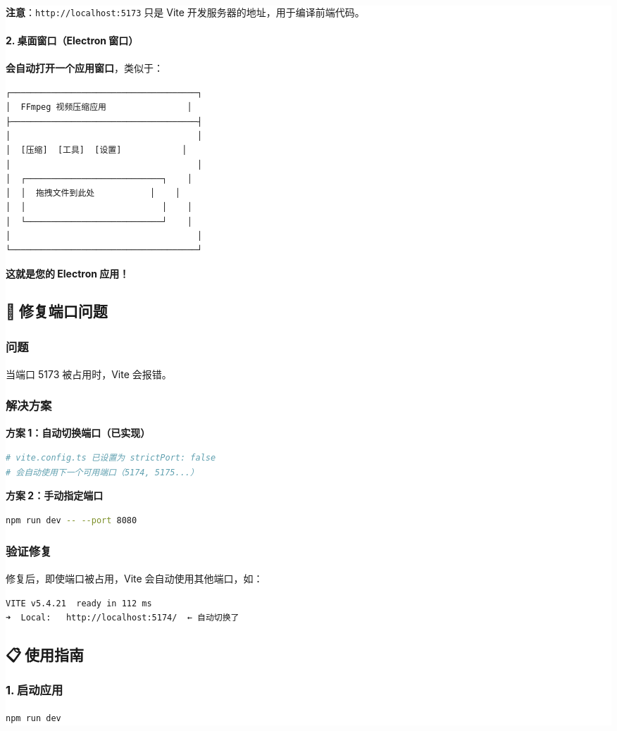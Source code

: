 **注意**：`http://localhost:5173` 只是 Vite 开发服务器的地址，用于编译前端代码。

#### 2. 桌面窗口（Electron 窗口）
**会自动打开一个应用窗口**，类似于：
```
┌─────────────────────────────────────┐
│  FFmpeg 视频压缩应用                │
├─────────────────────────────────────┤
│                                     │
│  [压缩]  [工具]  [设置]            │
│                                     │
│  ┌───────────────────────────┐    │
│  │  拖拽文件到此处           │    │
│  │                           │    │
│  └───────────────────────────┘    │
│                                     │
└─────────────────────────────────────┘
```

**这就是您的 Electron 应用！**

## 🔧 修复端口问题

### 问题
当端口 5173 被占用时，Vite 会报错。

### 解决方案

**方案 1：自动切换端口（已实现）**
```bash
# vite.config.ts 已设置为 strictPort: false
# 会自动使用下一个可用端口（5174, 5175...）
```

**方案 2：手动指定端口**
```bash
npm run dev -- --port 8080
```

### 验证修复
修复后，即使端口被占用，Vite 会自动使用其他端口，如：
```
VITE v5.4.21  ready in 112 ms
➜  Local:   http://localhost:5174/  ← 自动切换了
```

## 📋 使用指南

### 1. 启动应用
```bash
npm run dev
```
